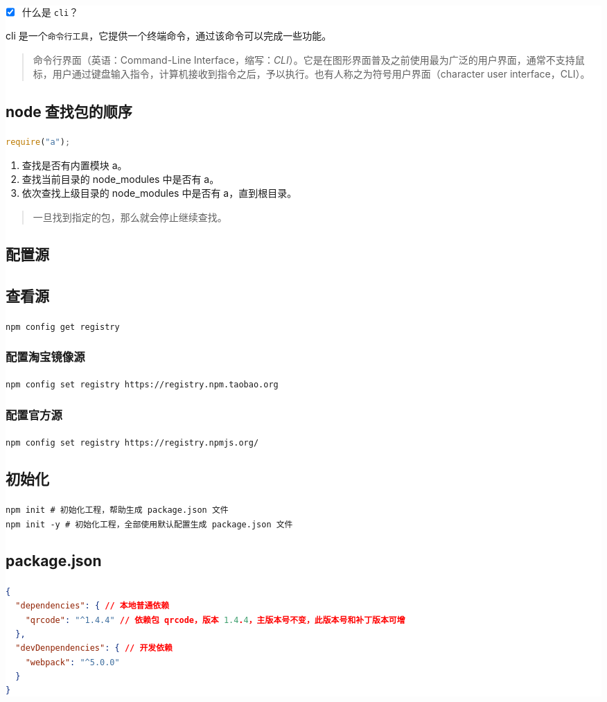 - [x] 什么是 `cli`？

cli 是一个`命令行工具`，它提供一个终端命令，通过该命令可以完成一些功能。

> 命令行界面（英语：Command-Line Interface，缩写：*CLI*）。它是在图形界面普及之前使用最为广泛的用户界面，通常不支持鼠标，用户通过键盘输入指令，计算机接收到指令之后，予以执行。也有人称之为符号用户界面（character user interface，CLI）。

## node 查找包的顺序

```js
require("a");
```

1. 查找是否有内置模块 a。
2. 查找当前目录的 node_modules 中是否有 a。
3. 依次查找上级目录的 node_modules 中是否有 a，直到根目录。

> 一旦找到指定的包，那么就会停止继续查找。

## 配置源

## 查看源

```shell
npm config get registry
```

### 配置淘宝镜像源

```shell
npm config set registry https://registry.npm.taobao.org
```

### 配置官方源

```shell
npm config set registry https://registry.npmjs.org/
```

## 初始化

```shell
npm init # 初始化工程，帮助生成 package.json 文件
npm init -y # 初始化工程，全部使用默认配置生成 package.json 文件
```

## package.json

```json
{
  "dependencies": { // 本地普通依赖
    "qrcode": "^1.4.4" // 依赖包 qrcode，版本 1.4.4，主版本号不变，此版本号和补丁版本可增
  },
  "devDenpendencies": { // 开发依赖
    "webpack": "^5.0.0"
  }
}
```
